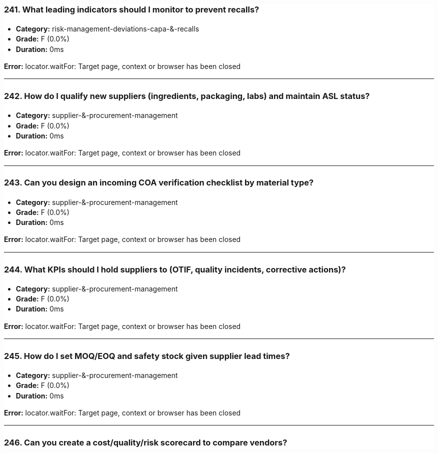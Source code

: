 ### 241. What leading indicators should I monitor to prevent recalls?

- **Category:** risk-management-deviations-capa-&-recalls
- **Grade:** F (0.0%)
- **Duration:** 0ms

**Error:** locator.waitFor: Target page, context or browser has been closed

---

### 242. How do I qualify new suppliers (ingredients, packaging, labs) and maintain ASL status?

- **Category:** supplier-&-procurement-management
- **Grade:** F (0.0%)
- **Duration:** 0ms

**Error:** locator.waitFor: Target page, context or browser has been closed

---

### 243. Can you design an incoming COA verification checklist by material type?

- **Category:** supplier-&-procurement-management
- **Grade:** F (0.0%)
- **Duration:** 0ms

**Error:** locator.waitFor: Target page, context or browser has been closed

---

### 244. What KPIs should I hold suppliers to (OTIF, quality incidents, corrective actions)?

- **Category:** supplier-&-procurement-management
- **Grade:** F (0.0%)
- **Duration:** 0ms

**Error:** locator.waitFor: Target page, context or browser has been closed

---

### 245. How do I set MOQ/EOQ and safety stock given supplier lead times?

- **Category:** supplier-&-procurement-management
- **Grade:** F (0.0%)
- **Duration:** 0ms

**Error:** locator.waitFor: Target page, context or browser has been closed

---

### 246. Can you create a cost/quality/risk scorecard to compare vendors?
